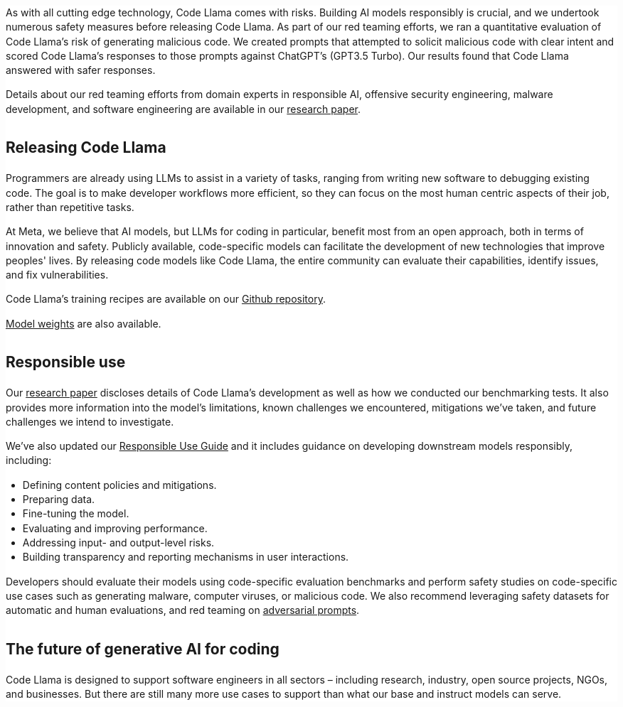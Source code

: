 As with all cutting edge technology, Code Llama comes with risks. Building AI models responsibly is crucial, and we undertook numerous safety measures before releasing Code Llama. As part of our red teaming efforts, we ran a quantitative evaluation of Code Llama’s risk of generating malicious code. We created prompts that attempted to solicit malicious code with clear intent and scored Code Llama’s responses to those prompts against ChatGPT’s (GPT3.5 Turbo). Our results found that Code Llama answered with safer responses.

Details about our red teaming efforts from domain experts in responsible AI, offensive security engineering, malware development, and software engineering are available in our [research paper](https://ai.meta.com/research/publications/code-llama-open-foundation-models-for-code/).

## Releasing Code Llama

Programmers are already using LLMs to assist in a variety of tasks, ranging from writing new software to debugging existing code. The goal is to make developer workflows more efficient, so they can focus on the most human centric aspects of their job, rather than repetitive tasks.

At Meta, we believe that AI models, but LLMs for coding in particular, benefit most from an open approach, both in terms of innovation and safety. Publicly available, code-specific models can facilitate the development of new technologies that improve peoples' lives. By releasing code models like Code Llama, the entire community can evaluate their capabilities, identify issues, and fix vulnerabilities.

Code Llama’s training recipes are available on our [Github repository](https://github.com/facebookresearch/codellama).

[Model weights](https://ai.meta.com/llama/) are also available.

## Responsible use

Our [research paper](https://ai.meta.com/research/publications/code-llama-open-foundation-models-for-code/) discloses details of Code Llama’s development as well as how we conducted our benchmarking tests. It also provides more information into the model’s limitations, known challenges we encountered, mitigations we’ve taken, and future challenges we intend to investigate.

We’ve also updated our [Responsible Use Guide](https://ai.meta.com/llama/responsible-use-guide/) and it includes guidance on developing downstream models responsibly, including:

+   Defining content policies and mitigations.
+   Preparing data.
+   Fine-tuning the model.
+   Evaluating and improving performance.
+   Addressing input- and output-level risks.
+   Building transparency and reporting mechanisms in user interactions.

Developers should evaluate their models using code-specific evaluation benchmarks and perform safety studies on code-specific use cases such as generating malware, computer viruses, or malicious code. We also recommend leveraging safety datasets for automatic and human evaluations, and red teaming on [adversarial prompts](https://ai.meta.com/blog/facebooks-five-pillars-of-responsible-ai/).

## The future of generative AI for coding

Code Llama is designed to support software engineers in all sectors – including research, industry, open source projects, NGOs, and businesses. But there are still many more use cases to support than what our base and instruct models can serve.
